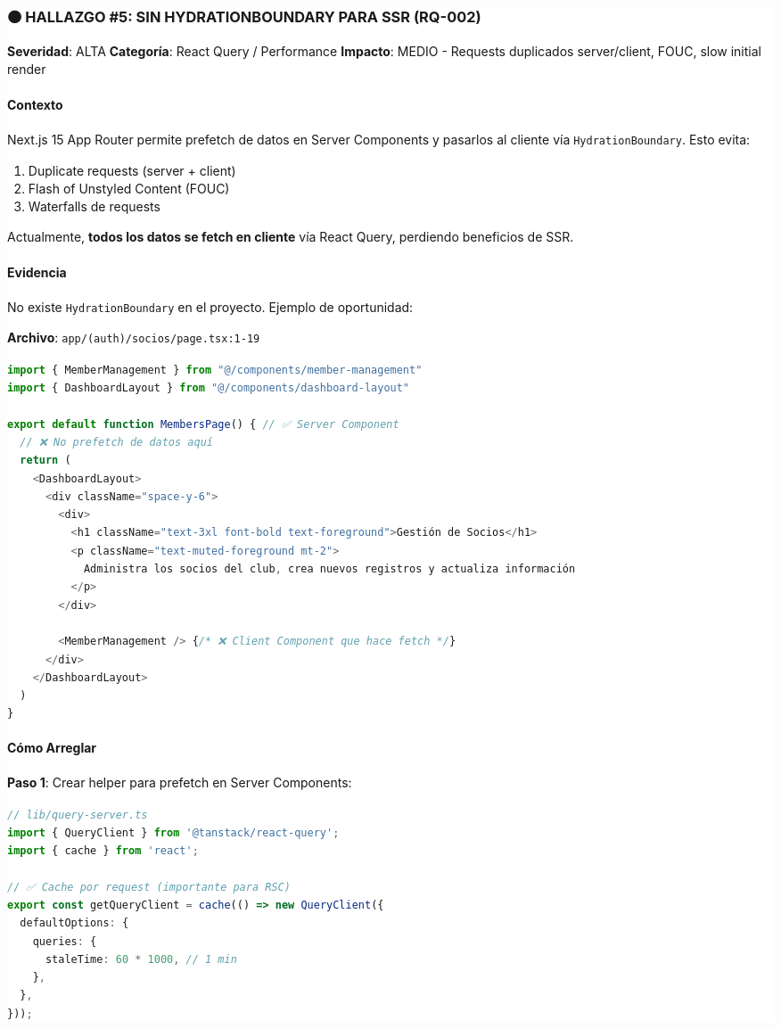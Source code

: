 
### 🟠 HALLAZGO #5: SIN HYDRATIONBOUNDARY PARA SSR (RQ-002)

**Severidad**: ALTA
**Categoría**: React Query / Performance
**Impacto**: MEDIO - Requests duplicados server/client, FOUC, slow initial render

#### Contexto

Next.js 15 App Router permite prefetch de datos en Server Components y pasarlos al cliente vía `HydrationBoundary`. Esto evita:
1. Duplicate requests (server + client)
2. Flash of Unstyled Content (FOUC)
3. Waterfalls de requests

Actualmente, **todos los datos se fetch en cliente** vía React Query, perdiendo beneficios de SSR.

#### Evidencia

No existe `HydrationBoundary` en el proyecto. Ejemplo de oportunidad:

**Archivo**: `app/(auth)/socios/page.tsx:1-19`

```typescript
import { MemberManagement } from "@/components/member-management"
import { DashboardLayout } from "@/components/dashboard-layout"

export default function MembersPage() { // ✅ Server Component
  // ❌ No prefetch de datos aquí
  return (
    <DashboardLayout>
      <div className="space-y-6">
        <div>
          <h1 className="text-3xl font-bold text-foreground">Gestión de Socios</h1>
          <p className="text-muted-foreground mt-2">
            Administra los socios del club, crea nuevos registros y actualiza información
          </p>
        </div>

        <MemberManagement /> {/* ❌ Client Component que hace fetch */}
      </div>
    </DashboardLayout>
  )
}
```

#### Cómo Arreglar

**Paso 1**: Crear helper para prefetch en Server Components:

```typescript
// lib/query-server.ts
import { QueryClient } from '@tanstack/react-query';
import { cache } from 'react';

// ✅ Cache por request (importante para RSC)
export const getQueryClient = cache(() => new QueryClient({
  defaultOptions: {
    queries: {
      staleTime: 60 * 1000, // 1 min
    },
  },
}));
```

